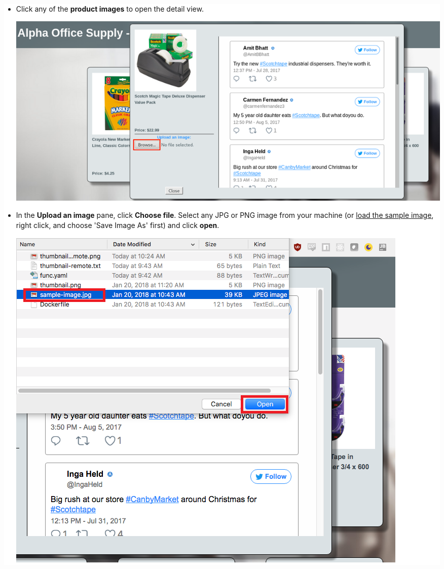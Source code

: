 - Click any of the **product images** to open the detail view.

  ![](images/500/23.png)

- In the **Upload an image** pane, click **Choose file**. Select any JPG or PNG image from your machine (or [load the sample image](https://github.com/derekoneil/image-resize/raw/master/sample-image.jpg), right click, and choose 'Save Image As' first) and click **open**.

  ![](images/500/24.png)
